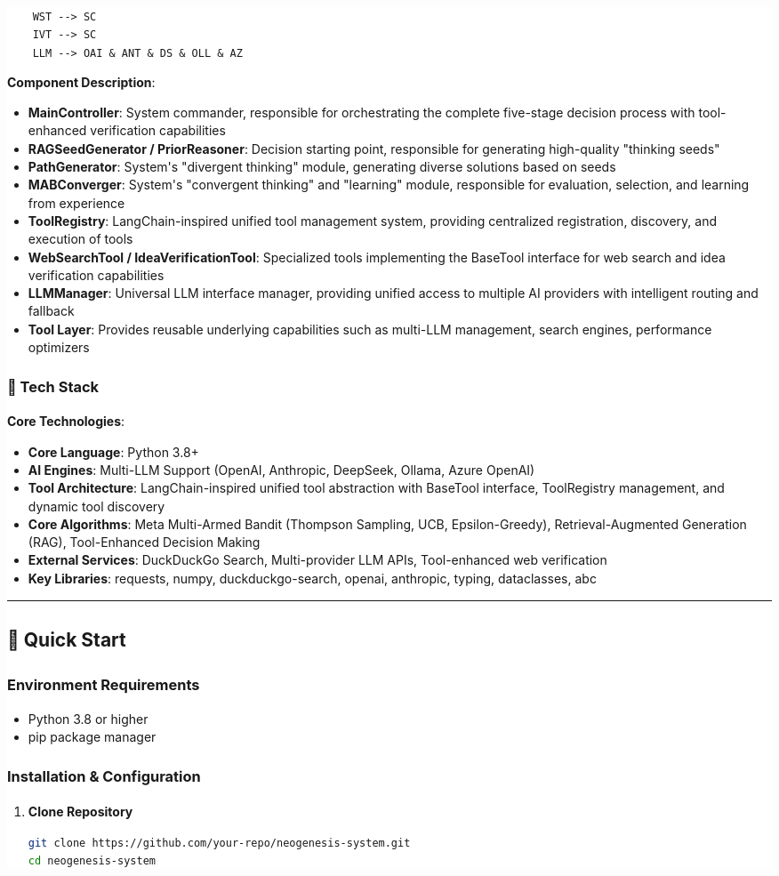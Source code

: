 ```mermaid
    WST --> SC
    IVT --> SC
    LLM --> OAI & ANT & DS & OLL & AZ
```

**Component Description**:

- **MainController**: System commander, responsible for orchestrating the complete five-stage decision process with tool-enhanced verification capabilities
- **RAGSeedGenerator / PriorReasoner**: Decision starting point, responsible for generating high-quality "thinking seeds"
- **PathGenerator**: System's "divergent thinking" module, generating diverse solutions based on seeds
- **MABConverger**: System's "convergent thinking" and "learning" module, responsible for evaluation, selection, and learning from experience
- **ToolRegistry**: LangChain-inspired unified tool management system, providing centralized registration, discovery, and execution of tools
- **WebSearchTool / IdeaVerificationTool**: Specialized tools implementing the BaseTool interface for web search and idea verification capabilities
- **LLMManager**: Universal LLM interface manager, providing unified access to multiple AI providers with intelligent routing and fallback
- **Tool Layer**: Provides reusable underlying capabilities such as multi-LLM management, search engines, performance optimizers

### 🔧 Tech Stack

**Core Technologies**:

- **Core Language**: Python 3.8+
- **AI Engines**: Multi-LLM Support (OpenAI, Anthropic, DeepSeek, Ollama, Azure OpenAI)
- **Tool Architecture**: LangChain-inspired unified tool abstraction with BaseTool interface, ToolRegistry management, and dynamic tool discovery
- **Core Algorithms**: Meta Multi-Armed Bandit (Thompson Sampling, UCB, Epsilon-Greedy), Retrieval-Augmented Generation (RAG), Tool-Enhanced Decision Making
- **External Services**: DuckDuckGo Search, Multi-provider LLM APIs, Tool-enhanced web verification
- **Key Libraries**: requests, numpy, duckduckgo-search, openai, anthropic, typing, dataclasses, abc

---

## 🚀 Quick Start

### Environment Requirements

- Python 3.8 or higher
- pip package manager

### Installation & Configuration

1. **Clone Repository**

   ```bash
   git clone https://github.com/your-repo/neogenesis-system.git
   cd neogenesis-system
   ```
